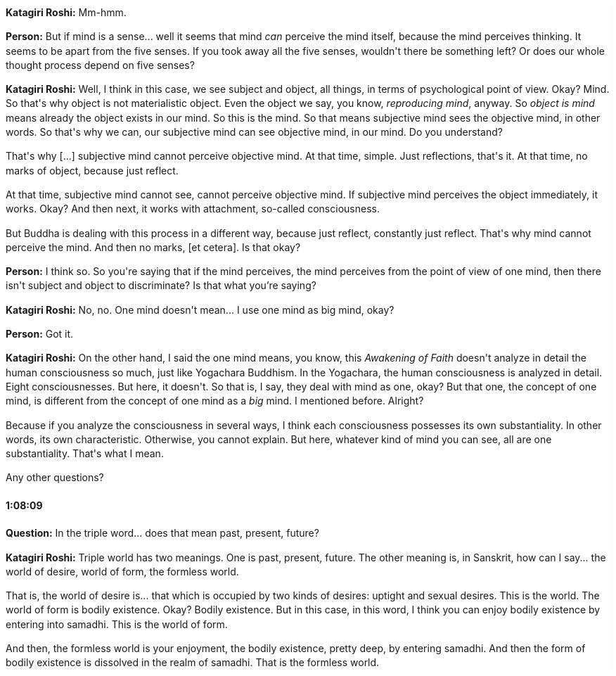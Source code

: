 **Katagiri Roshi:** Mm-hmm.

**Person:** But if mind is a sense... well it seems that mind *can* perceive the mind itself, because the mind perceives thinking. It seems to be apart from the five senses. If you took away all the five senses, wouldn't there be something left? Or does our whole thought process depend on five senses? 

**Katagiri Roshi:** Well, I think in this case, we see subject and object, all things, in terms of psychological point of view. Okay? Mind. So that's why object is not materialistic object. Even the object we say, you know, *reproducing mind*, anyway. So *object is mind* means already the object exists in our mind. So this is the mind. So that means subjective mind sees the objective mind, in other words. So that's why we can, our subjective mind can see objective mind, in our mind. Do you understand? 

That's why [...] subjective mind cannot perceive objective mind. At that time, simple. Just reflections, that's it. At that time, no marks of object, because just reflect. 

At that time, subjective mind cannot see, cannot perceive objective mind. If subjective mind perceives the object immediately, it works. Okay? And then next, it works with attachment, so-called consciousness. 

But Buddha is dealing with this process in a different way, because just reflect, constantly just reflect. That's why mind cannot perceive the mind. And then no marks, [et cetera]. Is that okay? 

**Person:** I think so. So you're saying that if the mind perceives, the mind perceives from the point of view of one mind, then there isn't subject and object to discriminate? Is that what you’re saying?

**Katagiri Roshi:** No, no. One mind doesn't mean... I use one mind as big mind, okay? 

**Person:** Got it.

**Katagiri Roshi:** On the other hand, I said the one mind means, you know, this *Awakening of Faith* doesn't analyze in detail the human consciousness so much, just like Yogachara Buddhism. In the Yogachara, the human consciousness is analyzed in detail. Eight consciousnesses. But here, it doesn't. So that is, I say, they deal with mind as one, okay? But that one, the concept of one mind, is different from the concept of one mind as a *big* mind. I mentioned before. Alright? 

Because if you analyze the consciousness in several ways, I think each consciousness possesses its own substantiality. In other words, its own characteristic. Otherwise, you cannot explain. But here, whatever kind of mind you can see, all are one substantiality. That's what I mean.

Any other questions? 

#### 1:08:09

**Question:** In the triple word... does that mean past, present, future?

**Katagiri Roshi:** Triple world has two meanings. One is past, present, future. The other meaning is, in Sanskrit, how can I say... the world of desire, world of form, the formless world. 

That is, the world of desire is... that which is occupied by two kinds of desires: uptight and sexual desires. This is the world. The world of form is bodily existence. Okay? Bodily existence. But in this case, in this word, I think you can enjoy bodily existence by entering into samadhi. This is the world of form. 

And then, the formless world is your enjoyment, the bodily existence, pretty deep, by entering samadhi. And then the form of bodily existence is dissolved in the realm of samadhi. That is the formless world.
